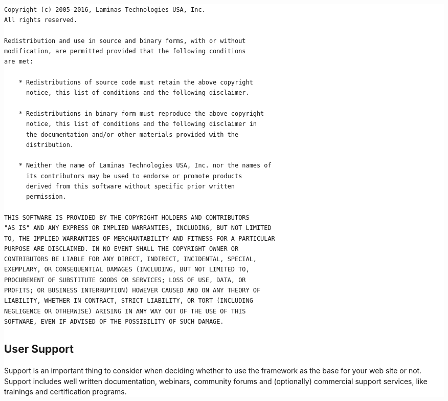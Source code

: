 ~~~text
Copyright (c) 2005-2016, Laminas Technologies USA, Inc.
All rights reserved.

Redistribution and use in source and binary forms, with or without
modification, are permitted provided that the following conditions
are met:

	* Redistributions of source code must retain the above copyright
	  notice, this list of conditions and the following disclaimer.

	* Redistributions in binary form must reproduce the above copyright
	  notice, this list of conditions and the following disclaimer in
	  the documentation and/or other materials provided with the
	  distribution.

	* Neither the name of Laminas Technologies USA, Inc. nor the names of
	  its contributors may be used to endorse or promote products
	  derived from this software without specific prior written
	  permission.

THIS SOFTWARE IS PROVIDED BY THE COPYRIGHT HOLDERS AND CONTRIBUTORS
"AS IS" AND ANY EXPRESS OR IMPLIED WARRANTIES, INCLUDING, BUT NOT LIMITED
TO, THE IMPLIED WARRANTIES OF MERCHANTABILITY AND FITNESS FOR A PARTICULAR
PURPOSE ARE DISCLAIMED. IN NO EVENT SHALL THE COPYRIGHT OWNER OR
CONTRIBUTORS BE LIABLE FOR ANY DIRECT, INDIRECT, INCIDENTAL, SPECIAL,
EXEMPLARY, OR CONSEQUENTIAL DAMAGES (INCLUDING, BUT NOT LIMITED TO,
PROCUREMENT OF SUBSTITUTE GOODS OR SERVICES; LOSS OF USE, DATA, OR
PROFITS; OR BUSINESS INTERRUPTION) HOWEVER CAUSED AND ON ANY THEORY OF
LIABILITY, WHETHER IN CONTRACT, STRICT LIABILITY, OR TORT (INCLUDING
NEGLIGENCE OR OTHERWISE) ARISING IN ANY WAY OUT OF THE USE OF THIS
SOFTWARE, EVEN IF ADVISED OF THE POSSIBILITY OF SUCH DAMAGE.
~~~

## User Support

Support is an important thing to consider when deciding whether to use
the framework as the base for your web site or not. Support includes well
written documentation, webinars, community forums
and (optionally) commercial support services, like trainings and
certification programs.

